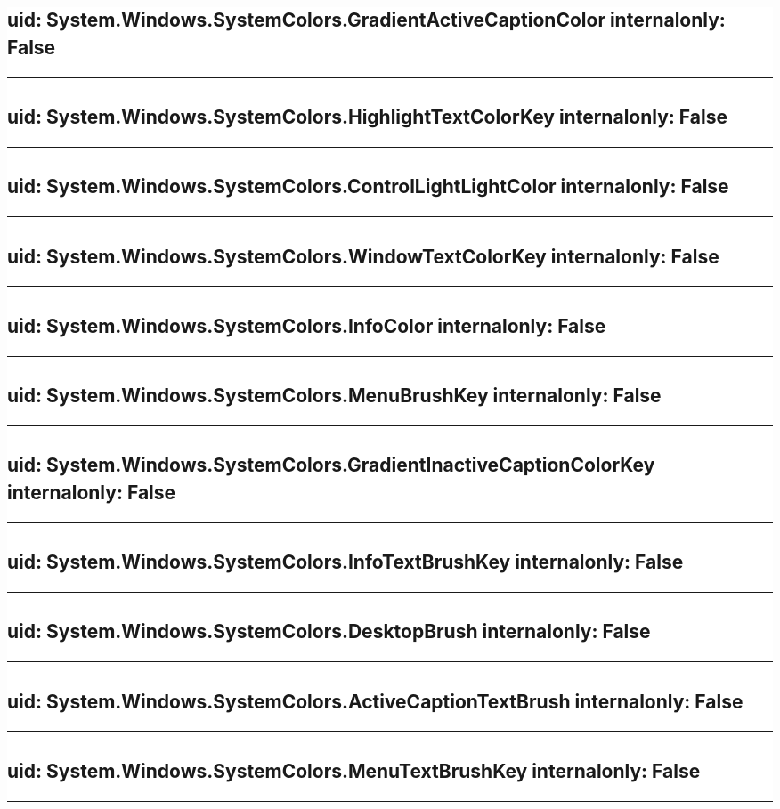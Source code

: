 uid: System.Windows.SystemColors.GradientActiveCaptionColor
internalonly: False
---

---
uid: System.Windows.SystemColors.HighlightTextColorKey
internalonly: False
---

---
uid: System.Windows.SystemColors.ControlLightLightColor
internalonly: False
---

---
uid: System.Windows.SystemColors.WindowTextColorKey
internalonly: False
---

---
uid: System.Windows.SystemColors.InfoColor
internalonly: False
---

---
uid: System.Windows.SystemColors.MenuBrushKey
internalonly: False
---

---
uid: System.Windows.SystemColors.GradientInactiveCaptionColorKey
internalonly: False
---

---
uid: System.Windows.SystemColors.InfoTextBrushKey
internalonly: False
---

---
uid: System.Windows.SystemColors.DesktopBrush
internalonly: False
---

---
uid: System.Windows.SystemColors.ActiveCaptionTextBrush
internalonly: False
---

---
uid: System.Windows.SystemColors.MenuTextBrushKey
internalonly: False
---

---
